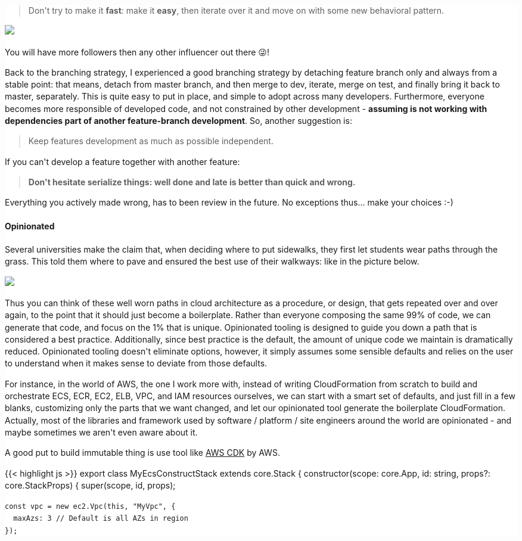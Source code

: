 > Don't try to make it **fast**: make it **easy**, then iterate over it and move on with some new behavioral pattern.

<div class="img_container"><img src="https://i.imgur.com/jip9dHH.jpg"/></div>

You will have more followers then any other influencer out there 😜!

Back to the branching strategy, I experienced a good branching strategy by detaching feature branch only and always from a stable point: that means, detach from master branch, and then merge to dev, iterate, merge on test, and finally bring it back to master, separately. This is quite easy to put in place, and simple to adopt across many developers. Furthermore, everyone becomes more responsible of developed code, and not constrained by other development - **assuming is not working with dependencies part of another feature-branch development**. So, another suggestion is:

> Keep features development as much as possible independent.

If you can't develop a feature together with another feature:

> **Don't hesitate serialize things: well done and late is better than quick and wrong.**

Everything you actively made wrong, has to been review in the future. No exceptions thus... make your choices :-)

#### Opinionated

Several universities make the claim that, when deciding where to put sidewalks, they first let students wear paths through the grass. This told them where to pave and ensured the best use of their walkways: like in the picture below.

<div class="img_container"><img src="https://i.imgur.com/2gd1GU3.jpg"/></div>

Thus you can think of these well worn paths in cloud architecture as a procedure, or design, that gets repeated over and over again, to the point that it should just become a boilerplate. Rather than everyone composing the same 99% of code, we can generate that code, and focus on the 1% that is unique. Opinionated tooling is designed to guide you down a path that is considered a best practice. Additionally, since best practice is the default, the amount of unique code we maintain is dramatically reduced. Opinionated tooling doesn't eliminate options, however, it simply assumes some sensible defaults and relies on the user to understand when it makes sense to deviate from those defaults.

For instance, in the world of AWS, the one I work more with, instead of writing CloudFormation from scratch to build and orchestrate ECS, ECR, EC2, ELB, VPC, and IAM resources ourselves, we can start with a smart set of defaults, and just fill in a few blanks, customizing only the parts that we want changed, and let our opinionated tool generate the boilerplate CloudFormation. Actually, most of the libraries and framework used by software / platform / site engineers around the world are opinionated - and maybe sometimes we aren't even aware about it.

A good put to build immutable thing is use tool like [AWS CDK](https://github.com/aws/aws-cdk) by AWS.

{{< highlight js >}}
export class MyEcsConstructStack extends core.Stack {
  constructor(scope: core.App, id: string, props?: core.StackProps) {
    super(scope, id, props);

    const vpc = new ec2.Vpc(this, "MyVpc", {
      maxAzs: 3 // Default is all AZs in region
    });
